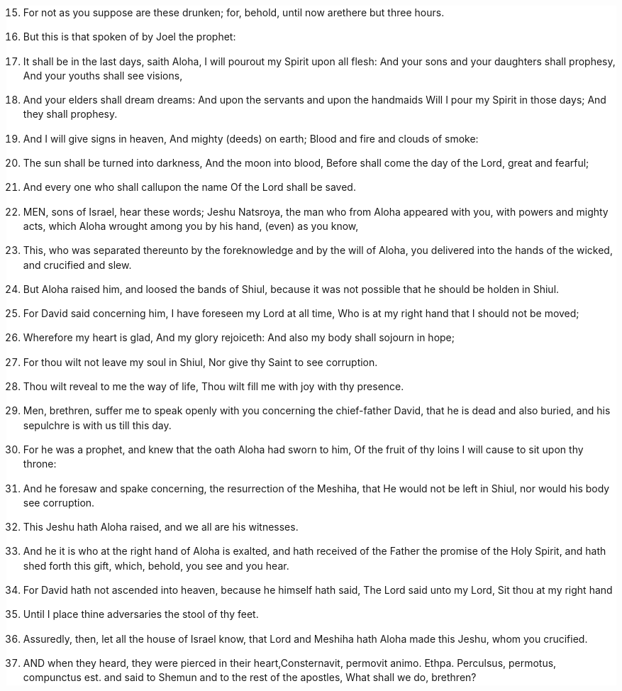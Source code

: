 15. For not as you suppose are these drunken; for, behold, until now arethere but three hours.

16. But this is that spoken of by Joel the prophet:

17. It shall be in the last days, saith Aloha, I will pourout my Spirit upon all flesh: And your sons and your daughters shall prophesy, And your youths shall see visions,

18. And your elders shall dream dreams: And upon the servants and upon the handmaids Will I pour my Spirit in those days; And they shall prophesy.

19. And I will give signs in heaven, And mighty (deeds) on earth; Blood and fire and clouds of smoke:

20. The sun shall be turned into darkness, And the moon into blood, Before shall come the day of the Lord, great and fearful;

21. And every one who shall callupon the name Of the Lord shall be saved.

22. MEN, sons of Israel, hear these words; Jeshu Natsroya, the man who from Aloha appeared with you, with powers and mighty acts, which Aloha wrought among you by his hand, (even) as you know,

23. This, who was separated thereunto by the foreknowledge and by the will of Aloha, you delivered into the hands of the wicked, and crucified and slew.

24. But Aloha raised him, and loosed the bands of Shiul, because it was not possible that he should be holden in Shiul.

25. For David said concerning him, I have foreseen my Lord at all time, Who is at my right hand that I should not be moved;

26. Wherefore my heart is glad, And my glory rejoiceth: And also my body shall sojourn in hope;

27. For thou wilt not leave my soul in Shiul, Nor give thy Saint to see corruption.

28. Thou wilt reveal to me the way of life, Thou wilt fill me with joy with thy presence.

29. Men, brethren, suffer me to speak openly with you concerning the chief-father David, that he is dead and also buried, and his sepulchre is with us till this day.

30. For he was a prophet, and knew that the oath Aloha had sworn to him, Of the fruit of thy loins I will cause to sit upon thy throne:

31. And he foresaw and spake concerning, the resurrection of the Meshiha, that He would not be left in Shiul, nor would his body see corruption.

32. This Jeshu hath Aloha raised, and we all are his witnesses.

33. And he it is who at the right hand of Aloha is exalted, and hath received of the Father the promise of the Holy Spirit, and hath shed forth this gift, which, behold, you see and you hear.

34. For David hath not ascended into heaven, because he himself hath said, The Lord said unto my Lord, Sit thou at my right hand

35. Until I place thine adversaries the stool of thy feet.

36. Assuredly, then, let all the house of Israel know, that Lord and Meshiha hath Aloha made this Jeshu, whom you crucified.

37. AND when they heard, they were pierced in their heart,Consternavit, permovit animo. Ethpa. Perculsus, permotus, compunctus est. and said to Shemun and to the rest of the apostles, What shall we do, brethren?
